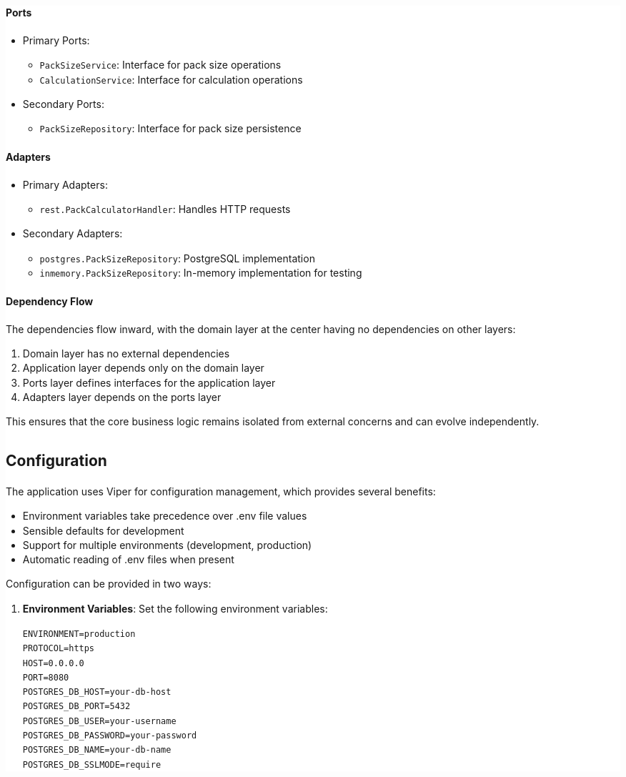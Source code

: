 #### Ports

- Primary Ports:
  - `PackSizeService`: Interface for pack size operations
  - `CalculationService`: Interface for calculation operations

- Secondary Ports:
  - `PackSizeRepository`: Interface for pack size persistence

#### Adapters

- Primary Adapters:
  - `rest.PackCalculatorHandler`: Handles HTTP requests

- Secondary Adapters:
  - `postgres.PackSizeRepository`: PostgreSQL implementation
  - `inmemory.PackSizeRepository`: In-memory implementation for testing

#### Dependency Flow

The dependencies flow inward, with the domain layer at the center having no dependencies on other layers:

1. Domain layer has no external dependencies
2. Application layer depends only on the domain layer
3. Ports layer defines interfaces for the application layer
4. Adapters layer depends on the ports layer

This ensures that the core business logic remains isolated from external concerns and can evolve independently.

## Configuration

The application uses Viper for configuration management, which provides several benefits:

- Environment variables take precedence over .env file values
- Sensible defaults for development
- Support for multiple environments (development, production)
- Automatic reading of .env files when present

Configuration can be provided in two ways:

1. **Environment Variables**: Set the following environment variables:
   ```
   ENVIRONMENT=production
   PROTOCOL=https
   HOST=0.0.0.0
   PORT=8080
   POSTGRES_DB_HOST=your-db-host
   POSTGRES_DB_PORT=5432
   POSTGRES_DB_USER=your-username
   POSTGRES_DB_PASSWORD=your-password
   POSTGRES_DB_NAME=your-db-name
   POSTGRES_DB_SSLMODE=require
   ```
